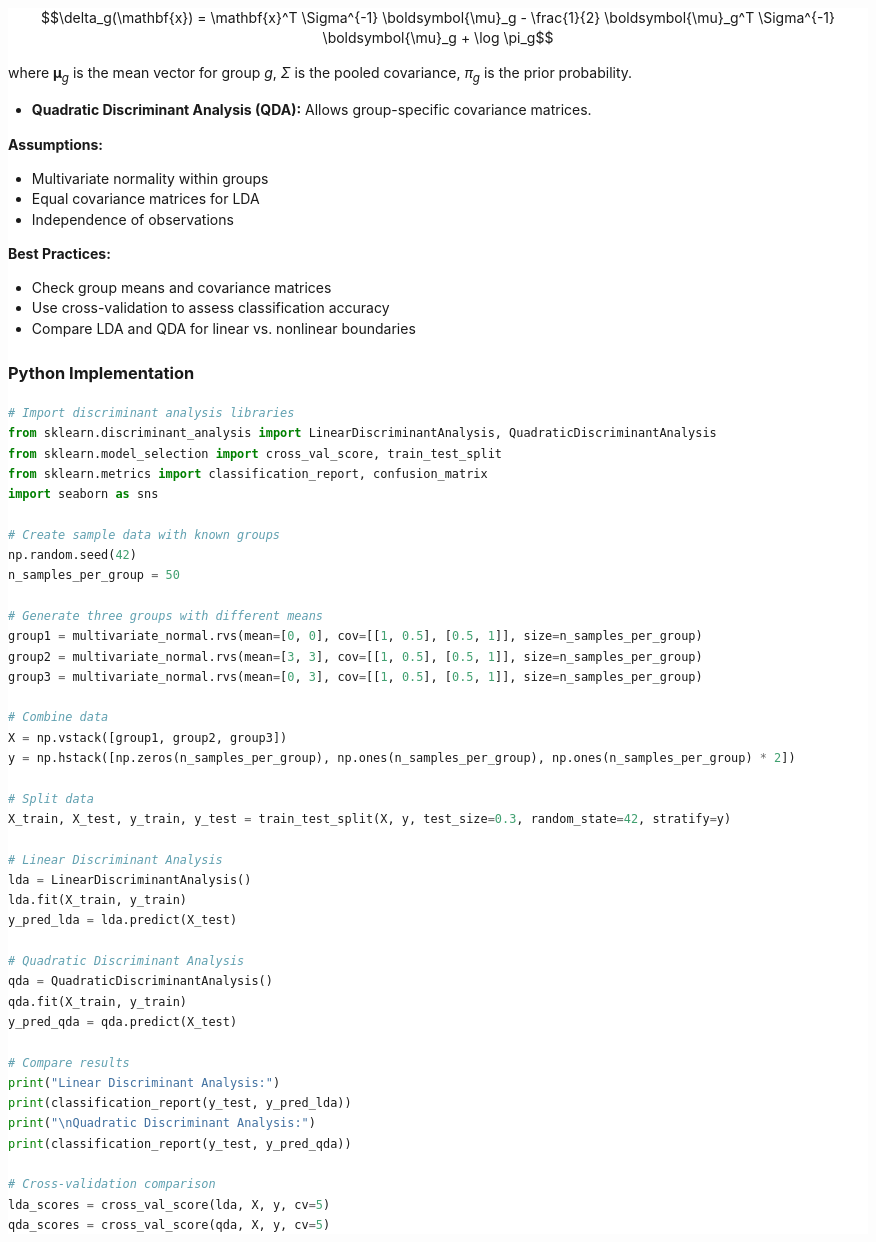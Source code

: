 ```math
\delta_g(\mathbf{x}) = \mathbf{x}^T \Sigma^{-1} \boldsymbol{\mu}_g - \frac{1}{2} \boldsymbol{\mu}_g^T \Sigma^{-1} \boldsymbol{\mu}_g + \log \pi_g
```

where $`\boldsymbol{\mu}_g`$ is the mean vector for group $`g`$, $`\Sigma`$ is the pooled covariance, $`\pi_g`$ is the prior probability.

- **Quadratic Discriminant Analysis (QDA):** Allows group-specific covariance matrices.

**Assumptions:**
- Multivariate normality within groups
- Equal covariance matrices for LDA
- Independence of observations

**Best Practices:**
- Check group means and covariance matrices
- Use cross-validation to assess classification accuracy
- Compare LDA and QDA for linear vs. nonlinear boundaries

### Python Implementation

```python
# Import discriminant analysis libraries
from sklearn.discriminant_analysis import LinearDiscriminantAnalysis, QuadraticDiscriminantAnalysis
from sklearn.model_selection import cross_val_score, train_test_split
from sklearn.metrics import classification_report, confusion_matrix
import seaborn as sns

# Create sample data with known groups
np.random.seed(42)
n_samples_per_group = 50

# Generate three groups with different means
group1 = multivariate_normal.rvs(mean=[0, 0], cov=[[1, 0.5], [0.5, 1]], size=n_samples_per_group)
group2 = multivariate_normal.rvs(mean=[3, 3], cov=[[1, 0.5], [0.5, 1]], size=n_samples_per_group)
group3 = multivariate_normal.rvs(mean=[0, 3], cov=[[1, 0.5], [0.5, 1]], size=n_samples_per_group)

# Combine data
X = np.vstack([group1, group2, group3])
y = np.hstack([np.zeros(n_samples_per_group), np.ones(n_samples_per_group), np.ones(n_samples_per_group) * 2])

# Split data
X_train, X_test, y_train, y_test = train_test_split(X, y, test_size=0.3, random_state=42, stratify=y)

# Linear Discriminant Analysis
lda = LinearDiscriminantAnalysis()
lda.fit(X_train, y_train)
y_pred_lda = lda.predict(X_test)

# Quadratic Discriminant Analysis
qda = QuadraticDiscriminantAnalysis()
qda.fit(X_train, y_train)
y_pred_qda = qda.predict(X_test)

# Compare results
print("Linear Discriminant Analysis:")
print(classification_report(y_test, y_pred_lda))
print("\nQuadratic Discriminant Analysis:")
print(classification_report(y_test, y_pred_qda))

# Cross-validation comparison
lda_scores = cross_val_score(lda, X, y, cv=5)
qda_scores = cross_val_score(qda, X, y, cv=5)
```